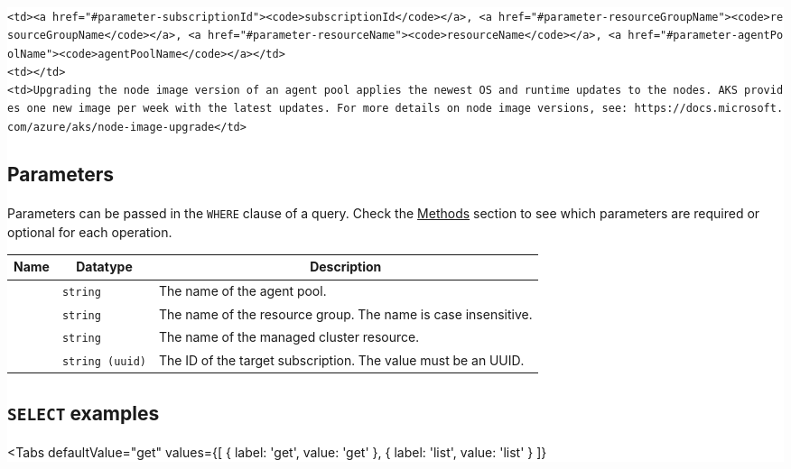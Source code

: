     <td><a href="#parameter-subscriptionId"><code>subscriptionId</code></a>, <a href="#parameter-resourceGroupName"><code>resourceGroupName</code></a>, <a href="#parameter-resourceName"><code>resourceName</code></a>, <a href="#parameter-agentPoolName"><code>agentPoolName</code></a></td>
    <td></td>
    <td>Upgrading the node image version of an agent pool applies the newest OS and runtime updates to the nodes. AKS provides one new image per week with the latest updates. For more details on node image versions, see: https://docs.microsoft.com/azure/aks/node-image-upgrade</td>
</tr>
</tbody>
</table>

## Parameters

Parameters can be passed in the `WHERE` clause of a query. Check the [Methods](#methods) section to see which parameters are required or optional for each operation.

<table>
<thead>
    <tr>
    <th>Name</th>
    <th>Datatype</th>
    <th>Description</th>
    </tr>
</thead>
<tbody>
<tr id="parameter-agentPoolName">
    <td><CopyableCode code="agentPoolName" /></td>
    <td><code>string</code></td>
    <td>The name of the agent pool.</td>
</tr>
<tr id="parameter-resourceGroupName">
    <td><CopyableCode code="resourceGroupName" /></td>
    <td><code>string</code></td>
    <td>The name of the resource group. The name is case insensitive.</td>
</tr>
<tr id="parameter-resourceName">
    <td><CopyableCode code="resourceName" /></td>
    <td><code>string</code></td>
    <td>The name of the managed cluster resource.</td>
</tr>
<tr id="parameter-subscriptionId">
    <td><CopyableCode code="subscriptionId" /></td>
    <td><code>string (uuid)</code></td>
    <td>The ID of the target subscription. The value must be an UUID.</td>
</tr>
</tbody>
</table>

## `SELECT` examples

<Tabs
    defaultValue="get"
    values={[
        { label: 'get', value: 'get' },
        { label: 'list', value: 'list' }
    ]}
>
<TabItem value="get">
